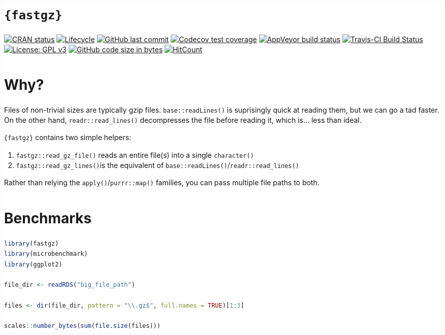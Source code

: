 


# `{fastgz}`



[![CRAN
status](https://www.r-pkg.org/badges/version/fastgz)](https://cran.r-project.org/package=fastgz)
[![Lifecycle](https://img.shields.io/badge/lifecycle-experimental-orange.svg)](https://www.tidyverse.org/lifecycle/#experimental)
[![GitHub last
commit](https://img.shields.io/github/last-commit/knapply/fastgz.svg)](https://github.com/knapply/fastgz/commits/master)
[![Codecov test
coverage](https://codecov.io/gh/knapply/fastgz/branch/master/graph/badge.svg)](https://codecov.io/gh/knapply/fastgz?branch=master)
[![AppVeyor build
status](https://ci.appveyor.com/api/projects/status/github/knapply/fastgz?branch=master&svg=true)](https://ci.appveyor.com/project/knapply/fastgz)
[![Travis-CI Build
Status](https://travis-ci.org/knapply/fastgz.svg?branch=master)](https://travis-ci.org/knapply/fastgz)
[![License: GPL
v3](https://img.shields.io/badge/License-GPLv3-blue.svg)](https://www.gnu.org/licenses/gpl-3.0)
[![GitHub code size in
bytes](https://img.shields.io/github/languages/code-size/knapply/fastgz.svg)](https://github.com/knapply/fastgz)
[![HitCount](http://hits.dwyl.io/knapply/fastgz.svg)](http://hits.dwyl.io/knapply/fastgz)


# Why?

Files of non-trivial sizes are typically gzip files. `base::readLines()`
is suprisingly quick at reading them, but we can go a tad faster. On the
other hand, `readr::read_lines()` decompresses the file before reading
it, which is… less than ideal.

`{fastgz}` contains two simple helpers:

1.  `fastgz::read_gz_file()` reads an entire file(s) into a single
    `character()`
2.  `fastgz::read_gz_lines()`is the equivalent of
    `base::readLines()`/`readr::read_lines()`

Rather than relying the `apply()`/`purrr::map()` families, you can pass
multiple file paths to both.

# Benchmarks

``` r
library(fastgz)
library(microbenchmark)
library(ggplot2)

file_dir <- readRDS("big_file_path")

files <- dir(file_dir, pattern = "\\.gz$", full.names = TRUE)[1:3]

scales::number_bytes(sum(file.size(files)))
```
